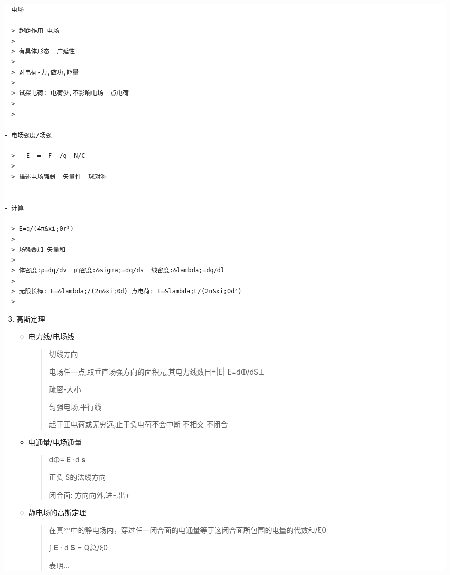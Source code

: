     - 电场

      > 超距作用 电场
      >
      > 有具体形态  广延性
      >
      > 对电荷-力,做功,能量
      >
      > 试探电荷: 电荷少,不影响电场  点电荷
      >
      >

    - 电场强度/场强

      > __E__=__F__/q  N/C
      >
      > 描述电场强弱  矢量性  球对称


    - 计算

      > E=q/(4π&xi;0r²)
      >
      > 场强叠加 矢量和
      >
      > 体密度:ρ=dq/dv  面密度:&sigma;=dq/ds  线密度:&lambda;=dq/dl
      >
      > 无限长棒: E=&lambda;/(2π&xi;0d) 点电荷: E=&lambda;L/(2π&xi;0d²) 
      >


3. 高斯定理

    - 电力线/电场线

      > 切线方向
      >
      > 电场任一点,取垂直场强方向的面积元,其电力线数目=|E|  E=d&Phi;/dS⊥
      >
      > 疏密-大小
      >
      > 匀强电场,平行线
      >
      > 起于正电荷或无穷远,止于负电荷不会中断  不相交  不闭合

    - 电通量/电场通量

      > d&Phi;= __E__ ·d __s__
      >
      > 正负  S的法线方向
      >
      > 闭合面: 方向向外,进-,出+

    - 静电场的高斯定理

      > 在真空中的静电场内，穿过任一闭合面的电通量等于这闭合面所包围的电量的代数和/&xi;0
      >
      > ∫ __E__ · d __S__ = Q总/&xi;0
      >
      > 表明...
